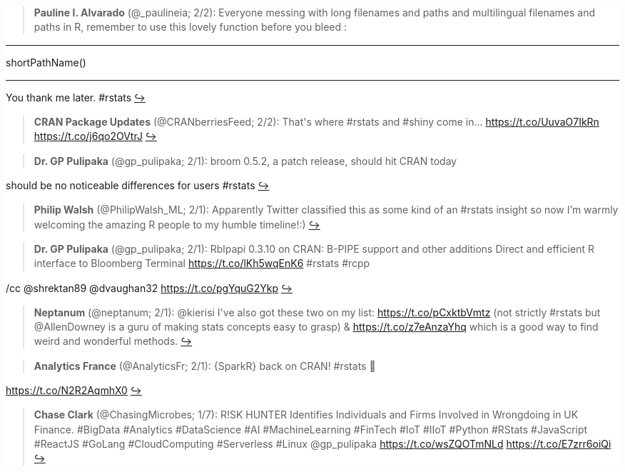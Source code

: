 


> **Pauline I. Alvarado** (@_paulineia; 2/2): Everyone messing with long filenames and paths and multilingual filenames and paths in R, remember to use this lovely function before you bleed :
*******************
shortPathName()
*******************
You thank me later.
#rstats  [&#8618;](https://twitter.com/dataandme/status/1114980584399486976)




> **CRAN Package Updates** (@CRANberriesFeed; 2/2): That's where #rstats and #shiny come in...
https://t.co/UuvaO7IkRn https://t.co/j6qo2OVtrJ  [&#8618;](https://twitter.com/dataandme/status/1114956209814220800)




> **Dr. GP Pulipaka** (@gp_pulipaka; 2/1): broom 0.5.2, a patch release, should hit CRAN today
>
should be no noticeable differences for users #rstats  [&#8618;](https://twitter.com/dataandme/status/1115000599169372162)




> **Philip Walsh** (@PhilipWalsh_ML; 2/1): Apparently Twitter classified this as some kind of an #rstats insight so now I’m warmly welcoming the amazing R people to my humble timeline!:)  [&#8618;](https://twitter.com/dataandme/status/1114995043444518913)




> **Dr. GP Pulipaka** (@gp_pulipaka; 2/1): Rblpapi 0.3.10 on CRAN: B-PIPE support and other additions
Direct and efficient R interface to Bloomberg Terminal
https://t.co/lKh5wqEnK6
#rstats #rcpp
>
/cc @shrektan89 @dvaughan32 https://t.co/pgYquG2Ykp  [&#8618;](https://twitter.com/dataandme/status/1114994303737188353)




> **Neptanum** (@neptanum; 2/1): @kierisi I've also got these two on my list: https://t.co/pCxktbVmtz  (not strictly #rstats but @AllenDowney is a guru of making stats concepts easy to grasp) &amp; https://t.co/z7eAnzaYhq which is a good way to find weird and wonderful methods.  [&#8618;](https://twitter.com/dataandme/status/1114980458343874562)




> **Analytics France** (@AnalyticsFr; 2/1): {SparkR} back on CRAN! #rstats 🎉
>
https://t.co/N2R2AqmhX0  [&#8618;](https://twitter.com/dataandme/status/1114940160523653124)




> **Chase Clark** (@ChasingMicrobes; 1/7): R!SK HUNTER Identifies Individuals and Firms Involved in Wrongdoing in UK Finance. #BigData #Analytics #DataScience #AI #MachineLearning #FinTech #IoT #IIoT #Python #RStats #JavaScript #ReactJS #GoLang #CloudComputing #Serverless #Linux @gp_pulipaka
 https://t.co/wsZQOTmNLd https://t.co/E7zrr6oiQi  [&#8618;](https://twitter.com/dataandme/status/1114950537290637313)
